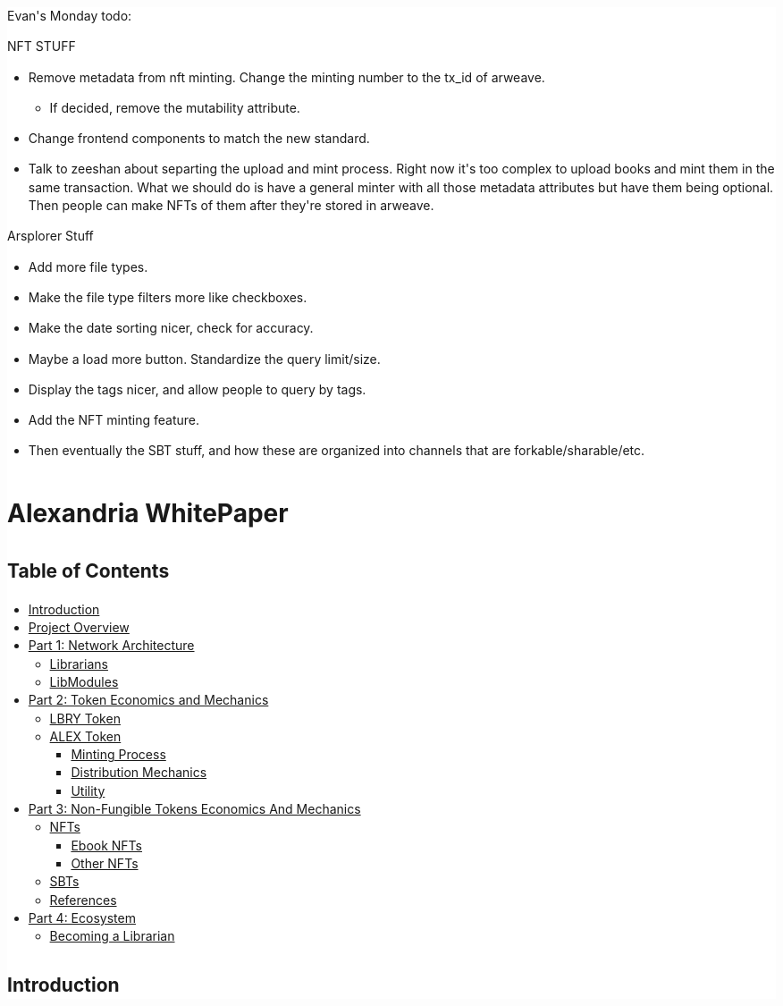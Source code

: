 Evan's Monday todo:

NFT STUFF
- Remove metadata from nft minting. Change the minting number to the tx_id of arweave.
    - If decided, remove the mutability attribute.
- Change frontend components to match the new standard.

- Talk to zeeshan about separting the upload and mint process. Right now it's too complex to upload books and mint them in the same transaction. What we should do is have a general minter with all those metadata attributes but have them being optional. Then people can make NFTs of them after they're stored in arweave.


Arsplorer Stuff
- Add more file types.
- Make the file type filters more like checkboxes.
- Make the date sorting nicer, check for accuracy.
- Maybe a load more button. Standardize the query limit/size.
- Display the tags nicer, and allow people to query by tags.
- Add the NFT minting feature.

- Then eventually the SBT stuff, and how these are organized into channels that are forkable/sharable/etc.






# Alexandria WhitePaper

## Table of Contents
- [Introduction](#introduction)
- [Project Overview](#project-overview)
- [Part 1: Network Architecture](#part-1-network-architecture)
  - [Librarians](#librarians)
  - [LibModules](#libmodules)
- [Part 2: Token Economics and Mechanics](#part-2-token-economics-and-mechanics)
  - [LBRY Token](#lbry-token)
  - [ALEX Token](#alex-token)
    - [Minting Process](#minting-process)
    - [Distribution Mechanics](#distribution-mechanics)
    - [Utility](#utility)
- [Part 3: Non-Fungible Tokens Economics And Mechanics](#part-3-non-fungible-tokens-economics-and-mechanics)
  - [NFTs](#nfts)
    - [Ebook NFTs](#ebook-nfts)
    - [Other NFTs](#other-nfts)
  - [SBTs](#sbts)
  - [References](#references)
- [Part 4: Ecosystem](#part-4-ecosystem)
  - [Becoming a Librarian](#becoming-a-librarian)


## Introduction
